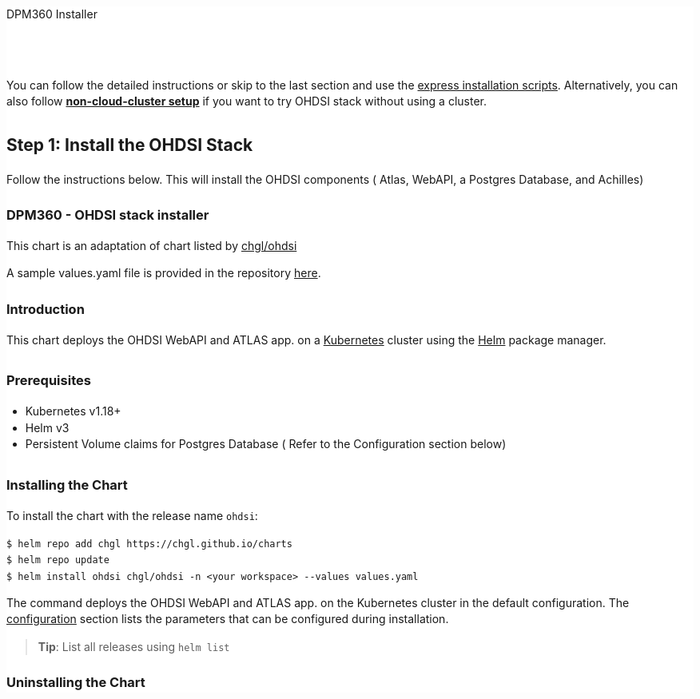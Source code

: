 DPM360 Installer

<br />
<br />

You can follow the detailed instructions or skip to the last section and use the [express installation scripts](#Express-Installation-Script). Alternatively, you can also follow **[non-cloud-cluster setup](non_cluster_install.md)** if you want to try OHDSI stack without using a cluster.

## **Step 1:  Install the OHDSI Stack**

Follow the instructions below.  This will install the OHDSI components ( Atlas, WebAPI, a Postgres Database, and Achilles)

### DPM360 - OHDSI stack installer

This chart is an adaptation of chart listed by [chgl/ohdsi](https://github.com/chgl/charts/tree/master/charts/ohdsi)

A sample values.yaml file is provided in the repository [here](https://github.ibm.com/IBM-Research-AI/dpm360/blob/master/installer/ohdsi-stack/values.yaml).

### Introduction

This chart deploys the OHDSI WebAPI and ATLAS app. on a [Kubernetes](http://kubernetes.io) cluster using the [Helm](https://helm.sh) package manager.

##

### Prerequisites

* Kubernetes v1.18+
* Helm v3
* Persistent Volume claims for Postgres Database ( Refer to the Configuration section below)

##

### Installing the Chart

To install the chart with the release name `ohdsi`:

```
$ helm repo add chgl https://chgl.github.io/charts
$ helm repo update
$ helm install ohdsi chgl/ohdsi -n <your workspace> --values values.yaml
```

The command deploys the OHDSI WebAPI and ATLAS app. on the Kubernetes cluster in the default configuration. The [configuration](https://github.com/chgl/charts/tree/master/charts/ohdsi#configuration) section lists the parameters that can be configured during installation.

> **Tip**: List all releases using `helm list`


### Uninstalling the Chart
